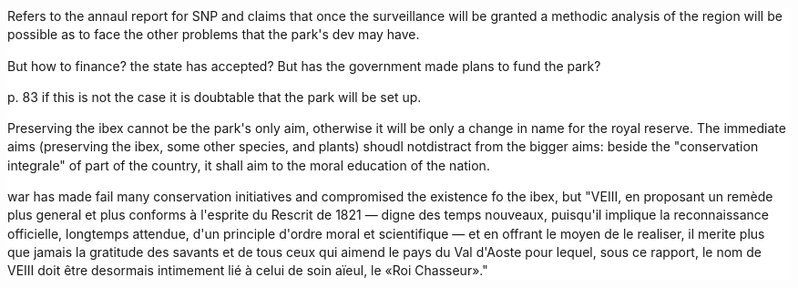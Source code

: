 Refers to the annaul report for SNP and claims that once the surveillance will be granted a methodic analysis of the region will be possible as to face the other problems that the park's dev may have.

But how to finance? the state has accepted? But has the government made plans to fund the park?

p. 83 if this is not the case it is doubtable that the park will be set up.

Preserving the ibex cannot be the park's only aim, otherwise it will be only a change in name for the royal reserve. The immediate aims (preserving the ibex, some other species, and plants) shoudl notdistract from the bigger aims: beside the "conservation integrale" of part of the country, it shall aim to the moral education of the nation.

war has made fail many conservation initiatives and compromised the existence fo the ibex, but "VEIII, en proposant un remède plus general et plus conforms à l'esprite du Rescrit de 1821 — digne des temps nouveaux, puisqu'il implique la reconnaissance officielle, longtemps attendue, d'un principle d'ordre moral et scientifique — et en offrant le moyen de le realiser, il merite plus que jamais la gratitude des savants et de tous ceux qui aimend le pays du Val d'Aoste pour lequel, sous ce rapport, le nom de VEIII doit être desormais intimement lié à celui de soin aïeul, le «Roi Chasseur»."







